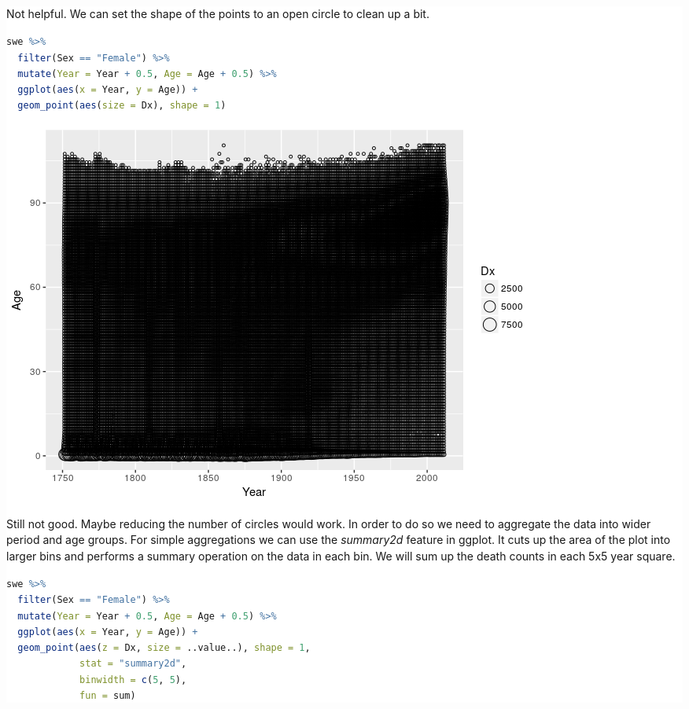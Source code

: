 
Not helpful. We can set the shape of the points to an open circle to clean up a bit.

``` r
swe %>%
  filter(Sex == "Female") %>%
  mutate(Year = Year + 0.5, Age = Age + 0.5) %>%
  ggplot(aes(x = Year, y = Age)) +
  geom_point(aes(size = Dx), shape = 1)
```

![](02-ggplot-color_and_lexis_surfaces_files/figure-markdown_github/unnamed-chunk-23-1.png)

Still not good. Maybe reducing the number of circles would work. In order to do so we need to aggregate the data into wider period and age groups. For simple aggregations we can use the *summary2d* feature in ggplot. It cuts up the area of the plot into larger bins and performs a summary operation on the data in each bin. We will sum up the death counts in each 5x5 year square.

``` r
swe %>%
  filter(Sex == "Female") %>%
  mutate(Year = Year + 0.5, Age = Age + 0.5) %>%
  ggplot(aes(x = Year, y = Age)) +
  geom_point(aes(z = Dx, size = ..value..), shape = 1,
             stat = "summary2d",
             binwidth = c(5, 5),
             fun = sum)
```
